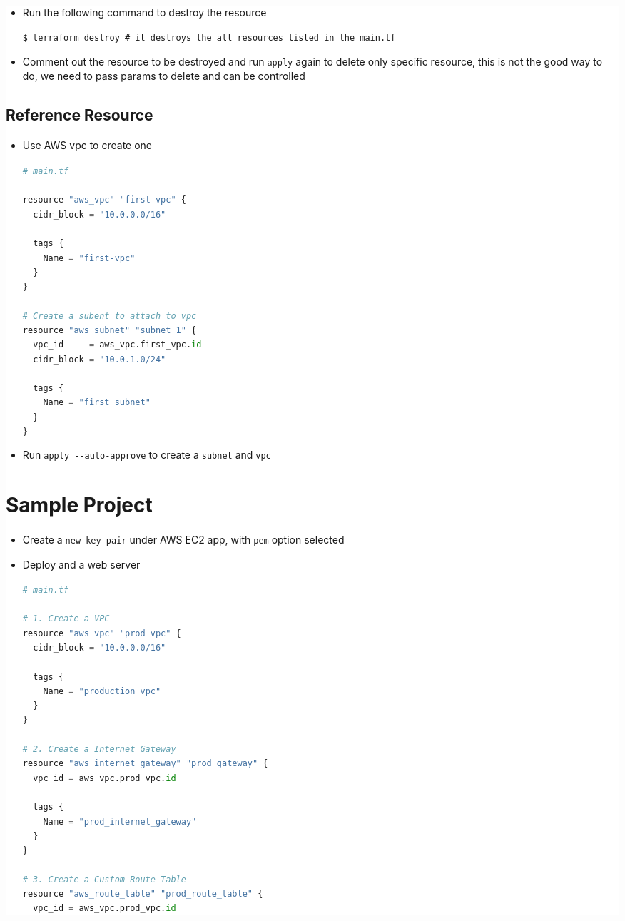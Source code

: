 - Run the following command to destroy the resource
  ```
  $ terraform destroy # it destroys the all resources listed in the main.tf
  ```

- Comment out the resource to be destroyed and run `apply` again to delete only specific
  resource, this is not the good way to do, we need to pass params to delete and can be controlled

## Reference Resource

- Use AWS vpc to create one
  ```py
  # main.tf

  resource "aws_vpc" "first-vpc" {
    cidr_block = "10.0.0.0/16"

    tags {
      Name = "first-vpc"
    }
  }

  # Create a subent to attach to vpc
  resource "aws_subnet" "subnet_1" {
    vpc_id     = aws_vpc.first_vpc.id
    cidr_block = "10.0.1.0/24"

    tags {
      Name = "first_subnet"
    }
  }
  ```

- Run `apply --auto-approve` to create a `subnet` and `vpc`

# Sample Project

- Create a `new key-pair` under AWS EC2 app, with `pem` option selected

- Deploy and a web server
  ```py
  # main.tf

  # 1. Create a VPC
  resource "aws_vpc" "prod_vpc" {
    cidr_block = "10.0.0.0/16"

    tags {
      Name = "production_vpc"
    }
  }

  # 2. Create a Internet Gateway
  resource "aws_internet_gateway" "prod_gateway" {
    vpc_id = aws_vpc.prod_vpc.id

    tags {
      Name = "prod_internet_gateway"
    }
  }

  # 3. Create a Custom Route Table
  resource "aws_route_table" "prod_route_table" {
    vpc_id = aws_vpc.prod_vpc.id

  ```